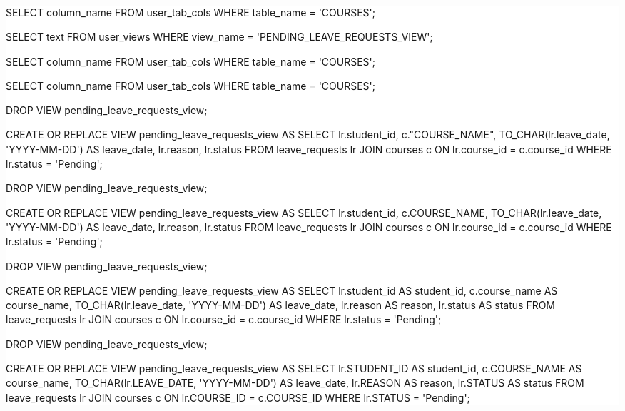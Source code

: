 SELECT column_name
FROM user_tab_cols
WHERE table_name = 'COURSES';

SELECT text FROM user_views WHERE view_name = 'PENDING_LEAVE_REQUESTS_VIEW';

SELECT column_name
FROM user_tab_cols
WHERE table_name = 'COURSES';

SELECT column_name
FROM user_tab_cols
WHERE table_name = 'COURSES';

DROP VIEW pending_leave_requests_view;

CREATE OR REPLACE VIEW pending_leave_requests_view AS
SELECT
lr.student_id,
c."COURSE_NAME",
TO_CHAR(lr.leave_date, 'YYYY-MM-DD') AS leave_date,
lr.reason,
lr.status
FROM leave_requests lr
JOIN courses c ON lr.course_id = c.course_id
WHERE lr.status = 'Pending';

DROP VIEW pending_leave_requests_view;

CREATE OR REPLACE VIEW pending_leave_requests_view AS
SELECT
lr.student_id,
c.COURSE_NAME,
TO_CHAR(lr.leave_date, 'YYYY-MM-DD') AS leave_date,
lr.reason,
lr.status
FROM leave_requests lr
JOIN courses c ON lr.course_id = c.course_id
WHERE lr.status = 'Pending';

DROP VIEW pending_leave_requests_view;

CREATE OR REPLACE VIEW pending_leave_requests_view AS
SELECT
lr.student_id AS student_id,
c.course_name AS course_name,
TO_CHAR(lr.leave_date, 'YYYY-MM-DD') AS leave_date,
lr.reason AS reason,
lr.status AS status
FROM leave_requests lr
JOIN courses c ON lr.course_id = c.course_id
WHERE lr.status = 'Pending';

DROP VIEW pending_leave_requests_view;

CREATE OR REPLACE VIEW pending_leave_requests_view AS
SELECT
lr.STUDENT_ID AS student_id,
c.COURSE_NAME AS course_name,
TO_CHAR(lr.LEAVE_DATE, 'YYYY-MM-DD') AS leave_date,
lr.REASON AS reason,
lr.STATUS AS status
FROM leave_requests lr
JOIN courses c ON lr.COURSE_ID = c.COURSE_ID
WHERE lr.STATUS = 'Pending';
